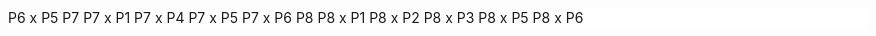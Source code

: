 </td>
<td style="text-align:left;width: 7em; ">
P6 x P5
</td>
<td style="text-align:left;width: 7em; ">
</td>
<td style="text-align:left;width: 7em; ">
</td>
<td style="text-align:left;width: 7em; ">
</td>
<td style="text-align:left;width: 7em; ">
</td>
<td style="text-align:left;width: 7em; ">
</td>
</tr>
<tr>
<td style="text-align:left;font-weight: bold;width: 7em; ">
P7
</td>
<td style="text-align:left;width: 7em; ">
P7 x P1
</td>
<td style="text-align:left;width: 7em; ">
</td>
<td style="text-align:left;width: 7em; ">
</td>
<td style="text-align:left;width: 7em; ">
P7 x P4
</td>
<td style="text-align:left;width: 7em; ">
P7 x P5
</td>
<td style="text-align:left;width: 7em; ">
P7 x P6
</td>
<td style="text-align:left;width: 7em; ">
</td>
<td style="text-align:left;width: 7em; ">
</td>
<td style="text-align:left;width: 7em; ">
</td>
<td style="text-align:left;width: 7em; ">
</td>
</tr>
<tr>
<td style="text-align:left;font-weight: bold;width: 7em; ">
P8
</td>
<td style="text-align:left;width: 7em; ">
P8 x P1
</td>
<td style="text-align:left;width: 7em; ">
P8 x P2
</td>
<td style="text-align:left;width: 7em; ">
P8 x P3
</td>
<td style="text-align:left;width: 7em; ">
</td>
<td style="text-align:left;width: 7em; ">
P8 x P5
</td>
<td style="text-align:left;width: 7em; ">
P8 x P6